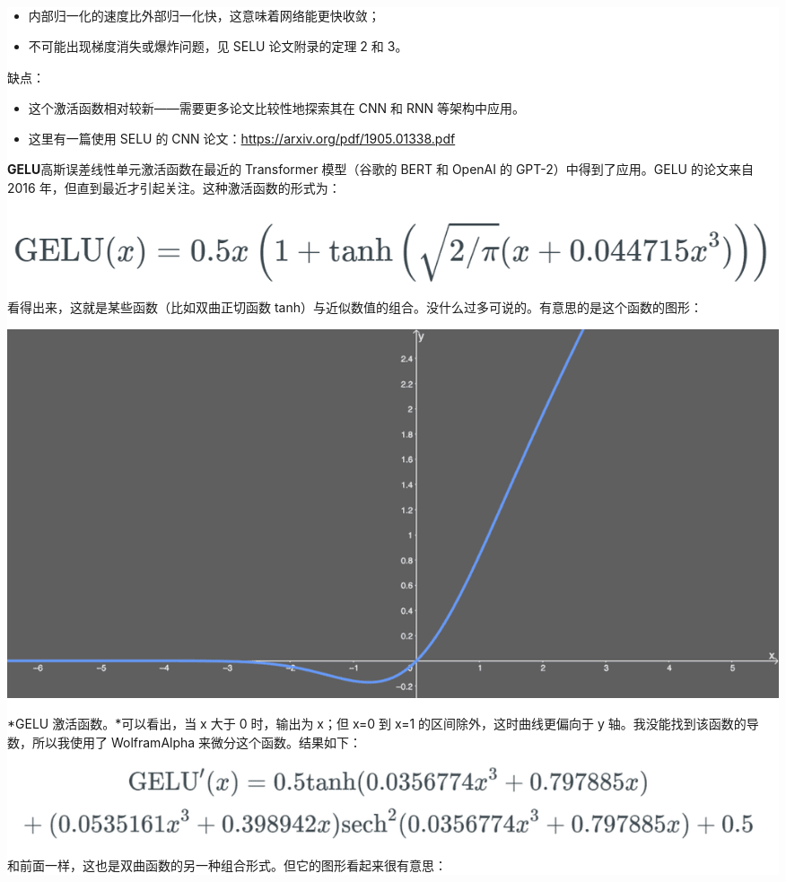 *   内部归一化的速度比外部归一化快，这意味着网络能更快收敛；

*   不可能出现梯度消失或爆炸问题，见 SELU 论文附录的定理 2 和 3。

缺点：

*   这个激活函数相对较新——需要更多论文比较性地探索其在 CNN 和 RNN 等架构中应用。

*   这里有一篇使用 SELU 的 CNN 论文：https://arxiv.org/pdf/1905.01338.pdf

**GELU**高斯误差线性单元激活函数在最近的 Transformer 模型（谷歌的 BERT 和 OpenAI 的 GPT-2）中得到了应用。GELU 的论文来自 2016 年，但直到最近才引起关注。这种激活函数的形式为：![](img/2c1a10589b358fc96673ade1dc25da94.jpg)看得出来，这就是某些函数（比如双曲正切函数 tanh）与近似数值的组合。没什么过多可说的。有意思的是这个函数的图形：

![](img/eb90bb83346683dba036486ab4997b2f.jpg)

*GELU 激活函数。*可以看出，当 x 大于 0 时，输出为 x；但 x=0 到 x=1 的区间除外，这时曲线更偏向于 y 轴。我没能找到该函数的导数，所以我使用了 WolframAlpha 来微分这个函数。结果如下：![](img/bfbf05bacd1cf4881b1b103429362bd7.jpg)和前面一样，这也是双曲函数的另一种组合形式。但它的图形看起来很有意思：
